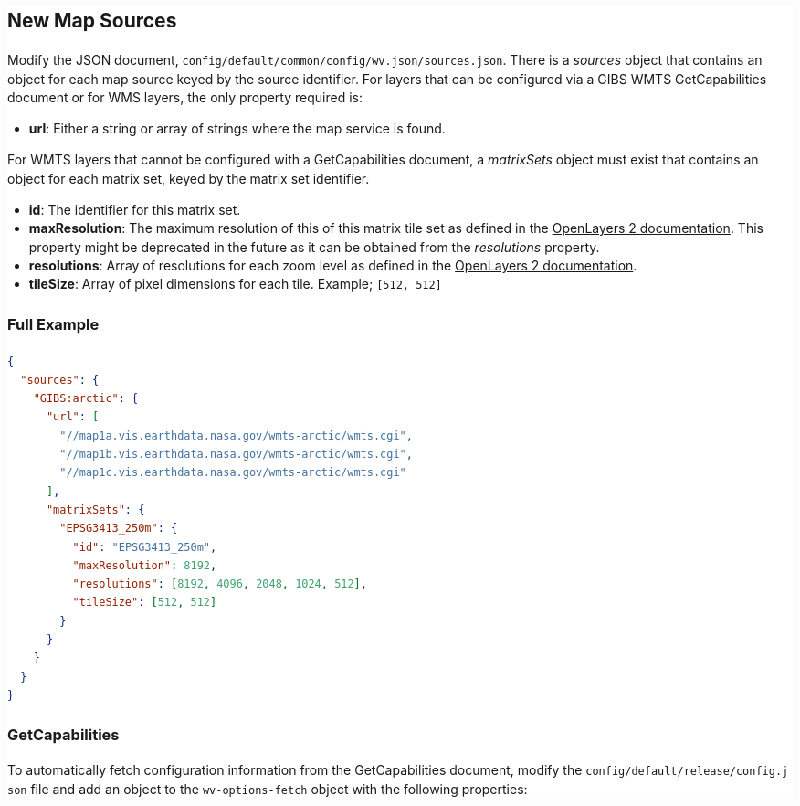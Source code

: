## New Map Sources

Modify the JSON document, `config/default/common/config/wv.json/sources.json`. There is a *sources*
object that contains an object for each map source keyed by the source identifier.
For layers that can be configured via a GIBS WMTS GetCapabilities document or
for WMS layers, the only property required is:

- **url**: Either a string or array of strings where the map service is found.

For WMTS layers that cannot be configured with a GetCapabilities document, a
*matrixSets* object must exist that contains an object for each matrix set,
keyed by the matrix set identifier.

- **id**: The identifier for this matrix set.
- **maxResolution**: The maximum resolution of this of this matrix tile set as defined in the [OpenLayers 2 documentation](http://dev.openlayers.org/docs/files/OpenLayers/Layer-js.html#OpenLayers.Layer.maxResolution). This property might be deprecated in the future as it can be obtained from the *resolutions* property.
- **resolutions**: Array of resolutions for each zoom level as defined in the [OpenLayers 2 documentation](http://dev.openlayers.org/docs/files/OpenLayers/Layer-js.html#OpenLayers.Layer.maxResolution).
- **tileSize**: Array of pixel dimensions for each tile. Example; `[512, 512]`

### Full Example

```json
{
  "sources": {
    "GIBS:arctic": {
      "url": [
        "//map1a.vis.earthdata.nasa.gov/wmts-arctic/wmts.cgi",
        "//map1b.vis.earthdata.nasa.gov/wmts-arctic/wmts.cgi",
        "//map1c.vis.earthdata.nasa.gov/wmts-arctic/wmts.cgi"
      ],
      "matrixSets": {
        "EPSG3413_250m": {
          "id": "EPSG3413_250m",
          "maxResolution": 8192,
          "resolutions": [8192, 4096, 2048, 1024, 512],
          "tileSize": [512, 512]
        }
      }
    }
  }
}
```

### GetCapabilities

To automatically fetch configuration information from the GetCapabilities
document, modify the `config/default/release/config.json` file and add an object to the
`wv-options-fetch` object with the following properties:
